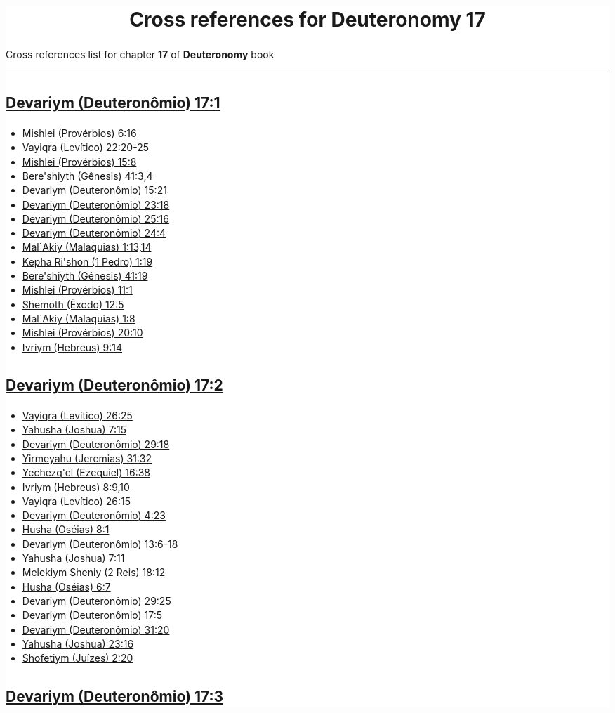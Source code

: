 <div align="center">

# Cross references for **Deuteronomy 17**
</div>

Cross references list for chapter **17** of **Deuteronomy** book

---

<h2 id="1"><a href="https://bible.ozzuu.com/pt_yah/Deu/17#1" target="_blank">Devariym (Deuteronômio) 17:1</a></h2>

- [Mishlei (Provérbios) 6:16](https://bible.ozzuu.com/pt_yah/Pro/6#16)
- [Vayiqra (Levítico) 22:20-25](https://bible.ozzuu.com/pt_yah/Lev/22#20)
- [Mishlei (Provérbios) 15:8](https://bible.ozzuu.com/pt_yah/Pro/15#8)
- [Bere'shiyth (Gênesis) 41:3,4](https://bible.ozzuu.com/pt_yah/Gen/41#3)
- [Devariym (Deuteronômio) 15:21](https://bible.ozzuu.com/pt_yah/Deu/15#21)
- [Devariym (Deuteronômio) 23:18](https://bible.ozzuu.com/pt_yah/Deu/23#18)
- [Devariym (Deuteronômio) 25:16](https://bible.ozzuu.com/pt_yah/Deu/25#16)
- [Devariym (Deuteronômio) 24:4](https://bible.ozzuu.com/pt_yah/Deu/24#4)
- [Mal`Akiy (Malaquias) 1:13,14](https://bible.ozzuu.com/pt_yah/Mal/1#13)
- [Kepha Ri'shon (1 Pedro) 1:19](https://bible.ozzuu.com/pt_yah/1Pe/1#19)
- [Bere'shiyth (Gênesis) 41:19](https://bible.ozzuu.com/pt_yah/Gen/41#19)
- [Mishlei (Provérbios) 11:1](https://bible.ozzuu.com/pt_yah/Pro/11#1)
- [Shemoth (Êxodo) 12:5](https://bible.ozzuu.com/pt_yah/Exo/12#5)
- [Mal`Akiy (Malaquias) 1:8](https://bible.ozzuu.com/pt_yah/Mal/1#8)
- [Mishlei (Provérbios) 20:10](https://bible.ozzuu.com/pt_yah/Pro/20#10)
- [Ivriym (Hebreus) 9:14](https://bible.ozzuu.com/pt_yah/Heb/9#14)
<h2 id="2"><a href="https://bible.ozzuu.com/pt_yah/Deu/17#2" target="_blank">Devariym (Deuteronômio) 17:2</a></h2>

- [Vayiqra (Levítico) 26:25](https://bible.ozzuu.com/pt_yah/Lev/26#25)
- [Yahusha (Joshua) 7:15](https://bible.ozzuu.com/pt_yah/Jos/7#15)
- [Devariym (Deuteronômio) 29:18](https://bible.ozzuu.com/pt_yah/Deu/29#18)
- [Yirmeyahu (Jeremias) 31:32](https://bible.ozzuu.com/pt_yah/Jer/31#32)
- [Yechezq'el (Ezequiel) 16:38](https://bible.ozzuu.com/pt_yah/Eze/16#38)
- [Ivriym (Hebreus) 8:9,10](https://bible.ozzuu.com/pt_yah/Heb/8#9)
- [Vayiqra (Levítico) 26:15](https://bible.ozzuu.com/pt_yah/Lev/26#15)
- [Devariym (Deuteronômio) 4:23](https://bible.ozzuu.com/pt_yah/Deu/4#23)
- [Husha (Oséias) 8:1](https://bible.ozzuu.com/pt_yah/Hos/8#1)
- [Devariym (Deuteronômio) 13:6-18](https://bible.ozzuu.com/pt_yah/Deu/13#6)
- [Yahusha (Joshua) 7:11](https://bible.ozzuu.com/pt_yah/Jos/7#11)
- [Melekiym Sheniy (2 Reis) 18:12](https://bible.ozzuu.com/pt_yah/2Ki/18#12)
- [Husha (Oséias) 6:7](https://bible.ozzuu.com/pt_yah/Hos/6#7)
- [Devariym (Deuteronômio) 29:25](https://bible.ozzuu.com/pt_yah/Deu/29#25)
- [Devariym (Deuteronômio) 17:5](https://bible.ozzuu.com/pt_yah/Deu/17#5)
- [Devariym (Deuteronômio) 31:20](https://bible.ozzuu.com/pt_yah/Deu/31#20)
- [Yahusha (Joshua) 23:16](https://bible.ozzuu.com/pt_yah/Jos/23#16)
- [Shofetiym (Juízes) 2:20](https://bible.ozzuu.com/pt_yah/Jdg/2#20)
<h2 id="3"><a href="https://bible.ozzuu.com/pt_yah/Deu/17#3" target="_blank">Devariym (Deuteronômio) 17:3</a></h2>
